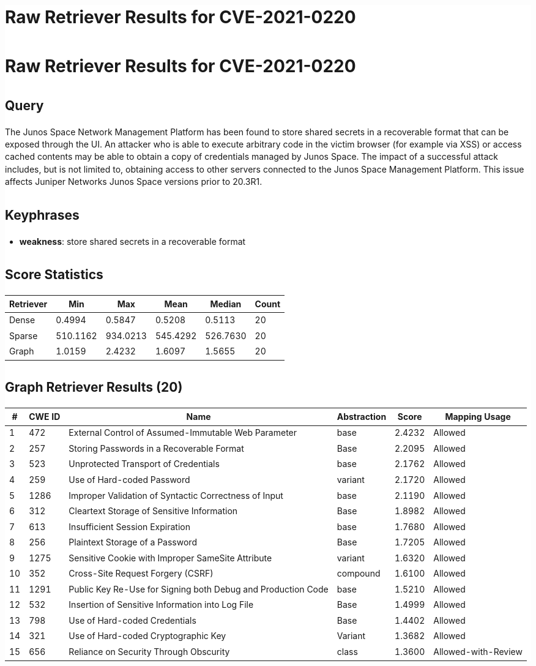# Raw Retriever Results for CVE-2021-0220

# Raw Retriever Results for CVE-2021-0220

## Query
The Junos Space Network Management Platform has been found to store shared secrets in a recoverable format that can be exposed through the UI. An attacker who is able to execute arbitrary code in the victim browser (for example via XSS) or access cached contents may be able to obtain a copy of credentials managed by Junos Space. The impact of a successful attack includes, but is not limited to, obtaining access to other servers connected to the Junos Space Management Platform. This issue affects Juniper Networks Junos Space versions prior to 20.3R1.

## Keyphrases
- **weakness**: store shared secrets in a recoverable format

## Score Statistics
| Retriever | Min | Max | Mean | Median | Count |
|-----------|-----|-----|------|--------|-------|
| Dense | 0.4994 | 0.5847 | 0.5208 | 0.5113 | 20 |
| Sparse | 510.1162 | 934.0213 | 545.4292 | 526.7630 | 20 |
| Graph | 1.0159 | 2.4232 | 1.6097 | 1.5655 | 20 |

## Graph Retriever Results (20)
| # | CWE ID | Name | Abstraction | Score | Mapping Usage |
|---|--------|------|-------------|-------|---------------|
| 1 | 472 | External Control of Assumed-Immutable Web Parameter | base | 2.4232 | Allowed |
| 2 | 257 | Storing Passwords in a Recoverable Format | Base | 2.2095 | Allowed |
| 3 | 523 | Unprotected Transport of Credentials | base | 2.1762 | Allowed |
| 4 | 259 | Use of Hard-coded Password | variant | 2.1720 | Allowed |
| 5 | 1286 | Improper Validation of Syntactic Correctness of Input | base | 2.1190 | Allowed |
| 6 | 312 | Cleartext Storage of Sensitive Information | Base | 1.8982 | Allowed |
| 7 | 613 | Insufficient Session Expiration | base | 1.7680 | Allowed |
| 8 | 256 | Plaintext Storage of a Password | Base | 1.7205 | Allowed |
| 9 | 1275 | Sensitive Cookie with Improper SameSite Attribute | variant | 1.6320 | Allowed |
| 10 | 352 | Cross-Site Request Forgery (CSRF) | compound | 1.6100 | Allowed |
| 11 | 1291 | Public Key Re-Use for Signing both Debug and Production Code | base | 1.5210 | Allowed |
| 12 | 532 | Insertion of Sensitive Information into Log File | Base | 1.4999 | Allowed |
| 13 | 798 | Use of Hard-coded Credentials | Base | 1.4402 | Allowed |
| 14 | 321 | Use of Hard-coded Cryptographic Key | Variant | 1.3682 | Allowed |
| 15 | 656 | Reliance on Security Through Obscurity | class | 1.3600 | Allowed-with-Review |
